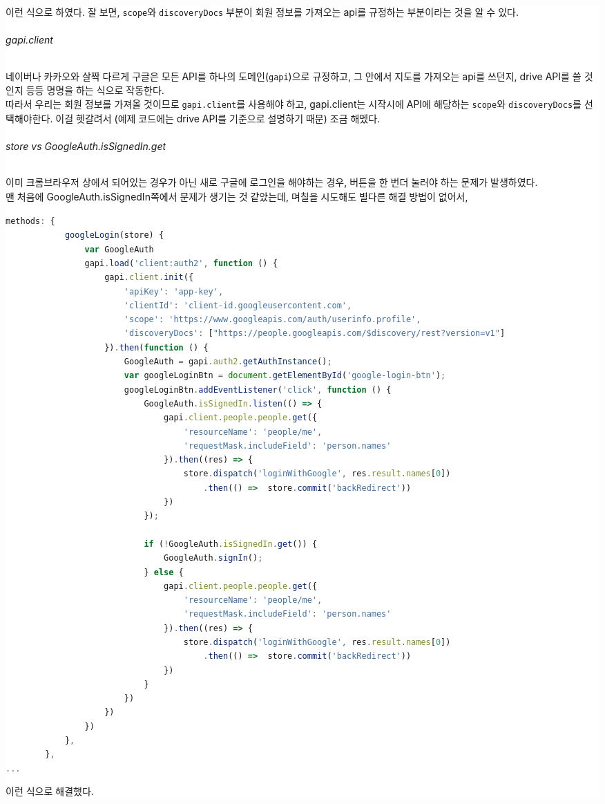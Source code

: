 ~~~ javascript
~~~
이런 식으로 하였다. 잘 보면, `scope`와 `discoveryDocs` 부분이 회원 정보를 가져오는 api를 규정하는 부분이라는 것을 알 수 있다. 


###### gapi.client
네이버나 카카오와 살짝 다르게 구글은 모든 API를 하나의 도메인(`gapi`)으로 규정하고, 그 안에서 지도를 가져오는 api를 쓰던지, drive API를 쓸 것인지 등등 명명을 하는 식으로 작동한다.  
따라서 우리는 회원 정보를 가져올 것이므로 `gapi.client`를 사용해야 하고, gapi.client는 시작시에 API에 해당하는 `scope`와 `discoveryDocs`를 선택해야한다.
이걸 헷갈려서 (예제 코드에는 drive API를 기준으로 설명하기 때문) 조금 해멨다.

###### store vs GoogleAuth.isSignedIn.get
이미 크롬브라우저 상에서 되어있는 경우가 아닌 새로 구글에 로그인을 해야하는 경우, 버튼을 한 번더 눌러야 하는 문제가 발생하였다.  
맨 처음에 GoogleAuth.isSignedIn쪽에서 문제가 생기는 것 같았는데, 며칠을 시도해도 별다른 해결 방법이 없어서, 

~~~ javascript
methods: {
            googleLogin(store) {
                var GoogleAuth
                gapi.load('client:auth2', function () {
                    gapi.client.init({
                        'apiKey': 'app-key',
                        'clientId': 'client-id.googleusercontent.com',
                        'scope': 'https://www.googleapis.com/auth/userinfo.profile',
                        'discoveryDocs': ["https://people.googleapis.com/$discovery/rest?version=v1"]
                    }).then(function () {
                        GoogleAuth = gapi.auth2.getAuthInstance();
                        var googleLoginBtn = document.getElementById('google-login-btn');
                        googleLoginBtn.addEventListener('click', function () {
                            GoogleAuth.isSignedIn.listen(() => {
                                gapi.client.people.people.get({
                                    'resourceName': 'people/me',
                                    'requestMask.includeField': 'person.names'
                                }).then((res) => {
                                    store.dispatch('loginWithGoogle', res.result.names[0])
                                        .then(() =>  store.commit('backRedirect'))
                                })
                            });

                            if (!GoogleAuth.isSignedIn.get()) {
                                GoogleAuth.signIn();
                            } else {
                                gapi.client.people.people.get({
                                    'resourceName': 'people/me',
                                    'requestMask.includeField': 'person.names'
                                }).then((res) => {
                                    store.dispatch('loginWithGoogle', res.result.names[0])
                                        .then(() =>  store.commit('backRedirect'))
                                })
                            }
                        })
                    })
                })
            },
        },
...
~~~
이런 식으로 해결했다. 
